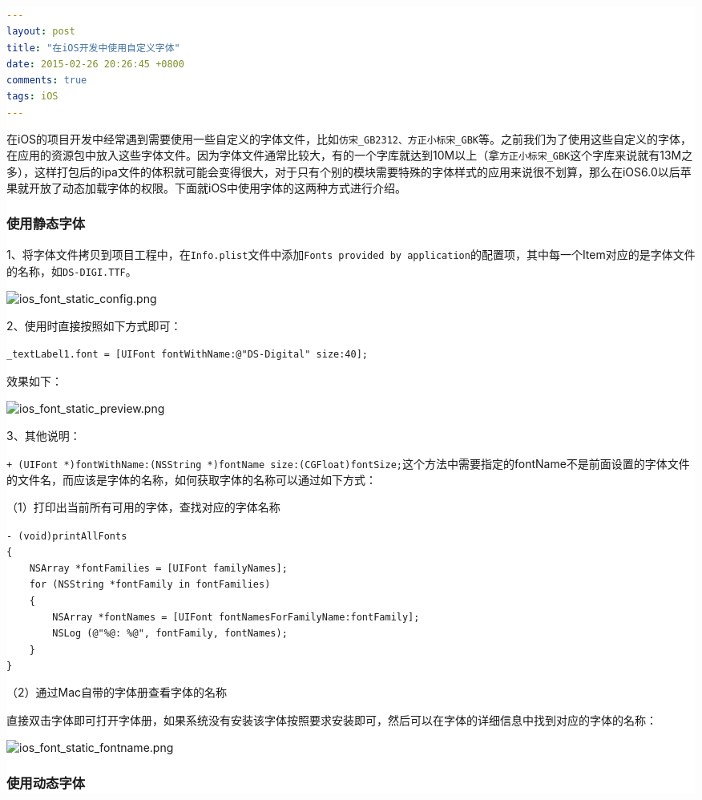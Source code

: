 ```yaml
---
layout: post
title: "在iOS开发中使用自定义字体"
date: 2015-02-26 20:26:45 +0800
comments: true
tags: iOS
---
```


在iOS的项目开发中经常遇到需要使用一些自定义的字体文件，比如`仿宋_GB2312、方正小标宋_GBK`等。之前我们为了使用这些自定义的字体，在应用的资源包中放入这些字体文件。因为字体文件通常比较大，有的一个字库就达到10M以上（拿`方正小标宋_GBK`这个字库来说就有13M之多），这样打包后的ipa文件的体积就可能会变得很大，对于只有个别的模块需要特殊的字体样式的应用来说很不划算，那么在iOS6.0以后苹果就开放了动态加载字体的权限。下面就iOS中使用字体的这两种方式进行介绍。

### 使用静态字体

1、将字体文件拷贝到项目工程中，在`Info.plist`文件中添加`Fonts provided by application`的配置项，其中每一个Item对应的是字体文件的名称，如`DS-DIGI.TTF`。

![ios_font_static_config.png](/images/ios_font/ios_font_static_config.png)

2、使用时直接按照如下方式即可：

`_textLabel1.font = [UIFont fontWithName:@"DS-Digital" size:40];`

效果如下：

![ios_font_static_preview.png](/images/ios_font/ios_font_static_preview.png)

3、其他说明：

`+ (UIFont *)fontWithName:(NSString *)fontName size:(CGFloat)fontSize;`这个方法中需要指定的fontName不是前面设置的字体文件的文件名，而应该是字体的名称，如何获取字体的名称可以通过如下方式：

（1）打印出当前所有可用的字体，查找对应的字体名称

```
- (void)printAllFonts
{
    NSArray *fontFamilies = [UIFont familyNames];
    for (NSString *fontFamily in fontFamilies)
    {
        NSArray *fontNames = [UIFont fontNamesForFamilyName:fontFamily];
        NSLog (@"%@: %@", fontFamily, fontNames);
    }
}
```

（2）通过Mac自带的字体册查看字体的名称

直接双击字体即可打开字体册，如果系统没有安装该字体按照要求安装即可，然后可以在字体的详细信息中找到对应的字体的名称：

![ios_font_static_fontname.png](/images/ios_font/ios_font_static_fontname.png)

### 使用动态字体
